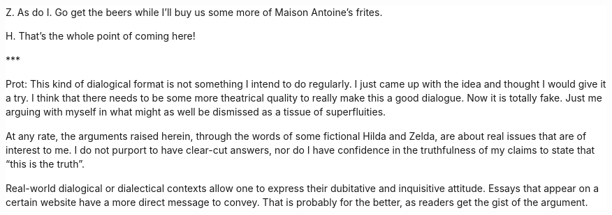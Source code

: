 Z. As do I. Go get the beers while I’ll buy us some more of Maison Antoine’s frites.

H. That’s the whole point of coming here!

\***

Prot: This kind of dialogical format is not something I intend to do regularly. I just came up with the idea and thought I would give it a try. I think that there needs to be some more theatrical quality to really make this a good dialogue. Now it is totally fake. Just me arguing with myself in what might as well be dismissed as a tissue of superfluities.

At any rate, the arguments raised herein, through the words of some fictional Hilda and Zelda, are about real issues that are of interest to me. I do not purport to have clear-cut answers, nor do I have confidence in the truthfulness of my claims to state that “this is the truth”.

Real-world dialogical or dialectical contexts allow one to express their dubitative and inquisitive attitude. Essays that appear on a certain website have a more direct message to convey. That is probably for the better, as readers get the gist of the argument.